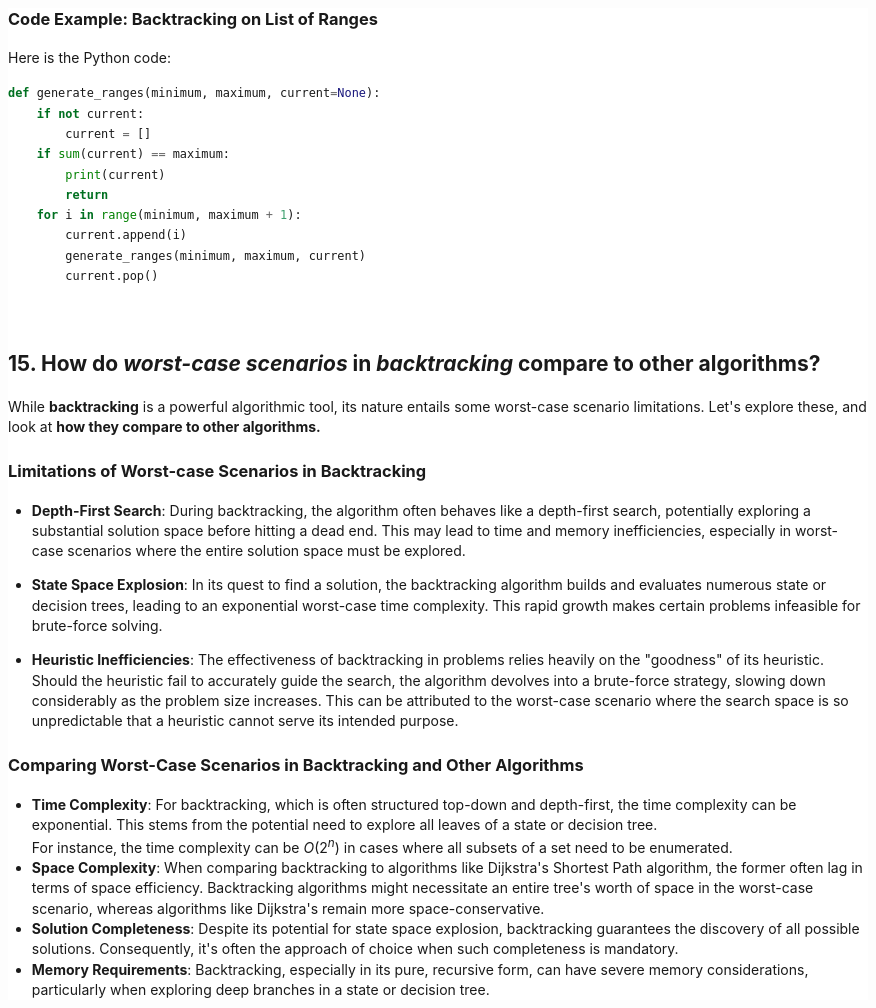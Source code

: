 ### Code Example: Backtracking on List of Ranges

Here is the Python code:

  ```python
  def generate_ranges(minimum, maximum, current=None):
      if not current:
          current = []
      if sum(current) == maximum:
          print(current)
          return
      for i in range(minimum, maximum + 1):
          current.append(i)
          generate_ranges(minimum, maximum, current)
          current.pop()
  ```
<br>

## 15. How do _worst-case scenarios_ in _backtracking_ compare to other algorithms?

While **backtracking** is a powerful algorithmic tool, its nature entails some worst-case scenario limitations. Let's explore these, and look at **how they compare to other algorithms.**

### Limitations of Worst-case Scenarios in Backtracking 

- **Depth-First Search**: During backtracking, the algorithm often behaves like a depth-first search, potentially exploring a substantial solution space before hitting a dead end. This may lead to time and memory inefficiencies, especially in worst-case scenarios where the entire solution space must be explored.

- **State Space Explosion**: In its quest to find a solution, the backtracking algorithm builds and evaluates numerous state or decision trees, leading to an exponential worst-case time complexity. This rapid growth makes certain problems infeasible for brute-force solving.

- **Heuristic Inefficiencies**: The effectiveness of backtracking in problems relies heavily on the "goodness" of its heuristic. Should the heuristic fail to accurately guide the search, the algorithm devolves into a brute-force strategy, slowing down considerably as the problem size increases. This can be attributed to the worst-case scenario where the search space is so unpredictable that a heuristic cannot serve its intended purpose.


### Comparing Worst-Case Scenarios in Backtracking and Other Algorithms 

- **Time Complexity**: For backtracking, which is often structured top-down and depth-first, the time complexity can be exponential. This stems from the potential need to explore all leaves of a state or decision tree.   
	For instance, the time complexity can be $O(2^n)$ in cases where all subsets of a set need to be enumerated. 
- **Space Complexity**: When comparing backtracking to algorithms like Dijkstra's Shortest Path algorithm, the former often lag in terms of space efficiency. Backtracking algorithms might necessitate an entire tree's worth of space in the worst-case scenario, whereas algorithms like Dijkstra's remain more space-conservative. 
- **Solution Completeness**: Despite its potential for state space explosion, backtracking guarantees the discovery of all possible solutions. Consequently, it's often the approach of choice when such completeness is mandatory.
- **Memory Requirements**: Backtracking, especially in its pure, recursive form, can have severe memory considerations, particularly when exploring deep branches in a state or decision tree.
